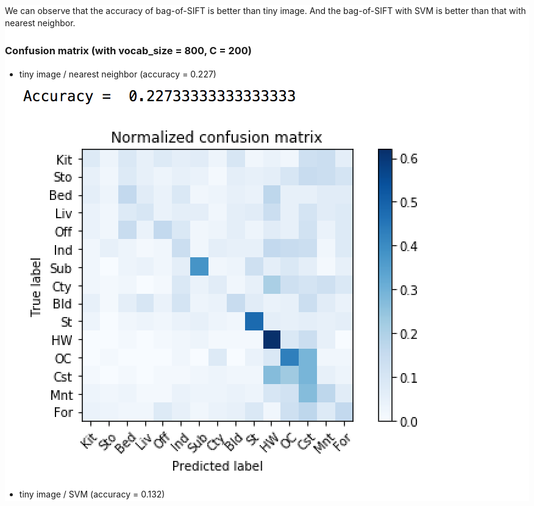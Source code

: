 We can observe that the accuracy of bag-of-SIFT is better than tiny image. And the bag-of-SIFT with SVM is better than that with nearest neighbor.


### Confusion matrix (with vocab_size = 800, C = 200)
* tiny image / nearest neighbor (accuracy = 0.227)

    ![](confusion_matrix/tiny_NN.png)
* tiny image / SVM (accuracy = 0.132)
